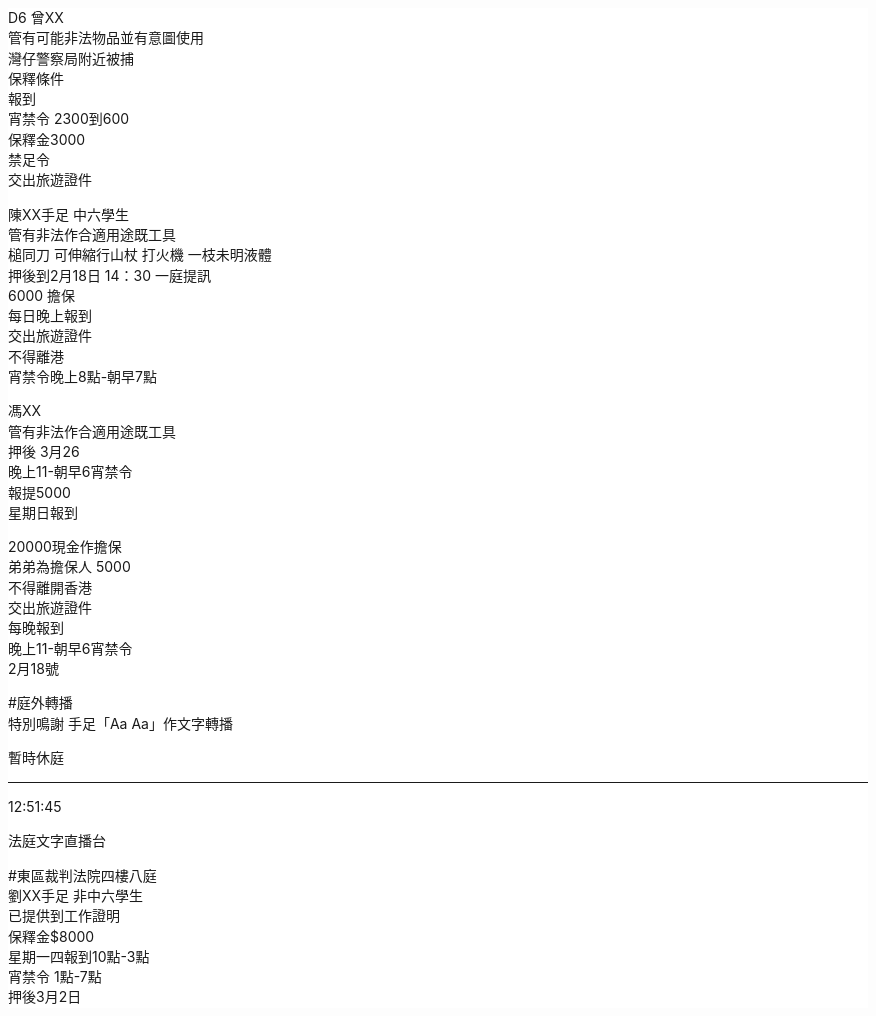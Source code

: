   
D6 曾XX  
管有可能非法物品並有意圖使用  
灣仔警察局附近被捕  
保釋條件  
報到  
宵禁令 2300到600  
保釋金3000  
禁足令  
交出旅遊證件  
  
陳XX手足 中六學生  
管有非法作合適用途既工具  
槌同刀 可伸縮行山杖 打火機 一枝未明液體  
押後到2月18日 14：30 一庭提訊  
6000 擔保  
每日晚上報到  
交出旅遊證件  
不得離港  
宵禁令晚上8點-朝早7點  
  
馮XX  
管有非法作合適用途既工具  
押後 3月26  
晚上11-朝早6宵禁令  
報提5000  
星期日報到  
  
  
20000現金作擔保  
弟弟為擔保人 5000  
不得離開香港  
交出旅遊證件  
每晚報到  
晚上11-朝早6宵禁令  
2月18號  
  
\#庭外轉播  
特別鳴謝 手足「Aa Aa」作文字轉播  
  
暫時休庭

---
      
12:51:45

法庭文字直播台

\#東區裁判法院四樓八庭  
劉XX手足 非中六學生  
已提供到工作證明  
保釋金$8000  
星期一四報到10點-3點  
宵禁令 1點-7點  
押後3月2日  
  
